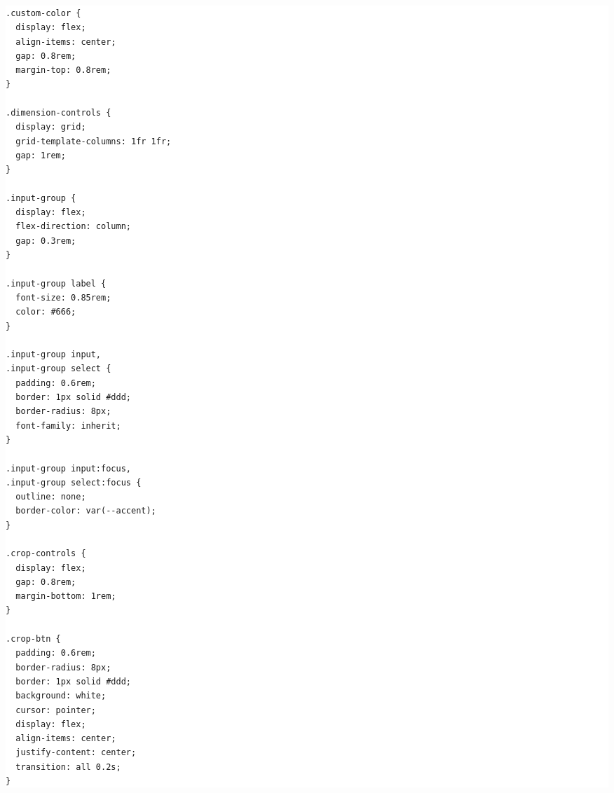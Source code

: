     .custom-color {
      display: flex;
      align-items: center;
      gap: 0.8rem;
      margin-top: 0.8rem;
    }

    .dimension-controls {
      display: grid;
      grid-template-columns: 1fr 1fr;
      gap: 1rem;
    }

    .input-group {
      display: flex;
      flex-direction: column;
      gap: 0.3rem;
    }

    .input-group label {
      font-size: 0.85rem;
      color: #666;
    }

    .input-group input, 
    .input-group select {
      padding: 0.6rem;
      border: 1px solid #ddd;
      border-radius: 8px;
      font-family: inherit;
    }

    .input-group input:focus, 
    .input-group select:focus {
      outline: none;
      border-color: var(--accent);
    }

    .crop-controls {
      display: flex;
      gap: 0.8rem;
      margin-bottom: 1rem;
    }

    .crop-btn {
      padding: 0.6rem;
      border-radius: 8px;
      border: 1px solid #ddd;
      background: white;
      cursor: pointer;
      display: flex;
      align-items: center;
      justify-content: center;
      transition: all 0.2s;
    }
